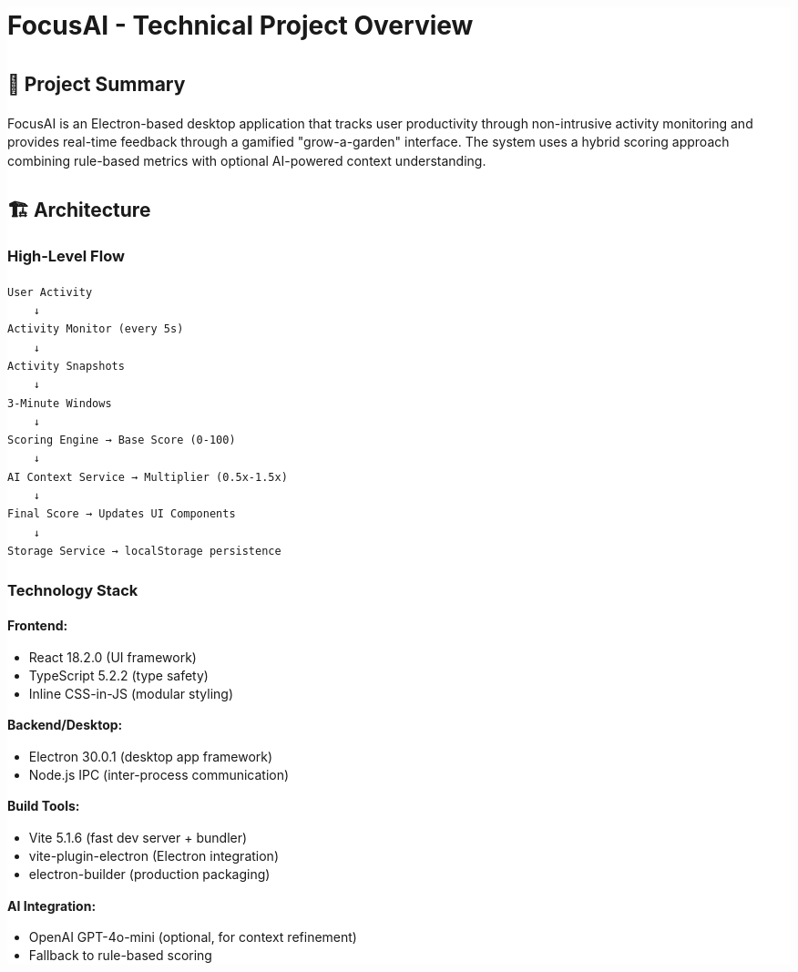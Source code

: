 # FocusAI - Technical Project Overview

## 🎯 Project Summary

FocusAI is an Electron-based desktop application that tracks user productivity through non-intrusive activity monitoring and provides real-time feedback through a gamified "grow-a-garden" interface. The system uses a hybrid scoring approach combining rule-based metrics with optional AI-powered context understanding.

## 🏗️ Architecture

### High-Level Flow

```
User Activity
    ↓
Activity Monitor (every 5s)
    ↓
Activity Snapshots
    ↓
3-Minute Windows
    ↓
Scoring Engine → Base Score (0-100)
    ↓
AI Context Service → Multiplier (0.5x-1.5x)
    ↓
Final Score → Updates UI Components
    ↓
Storage Service → localStorage persistence
```

### Technology Stack

**Frontend:**

-   React 18.2.0 (UI framework)
-   TypeScript 5.2.2 (type safety)
-   Inline CSS-in-JS (modular styling)

**Backend/Desktop:**

-   Electron 30.0.1 (desktop app framework)
-   Node.js IPC (inter-process communication)

**Build Tools:**

-   Vite 5.1.6 (fast dev server + bundler)
-   vite-plugin-electron (Electron integration)
-   electron-builder (production packaging)

**AI Integration:**

-   OpenAI GPT-4o-mini (optional, for context refinement)
-   Fallback to rule-based scoring
